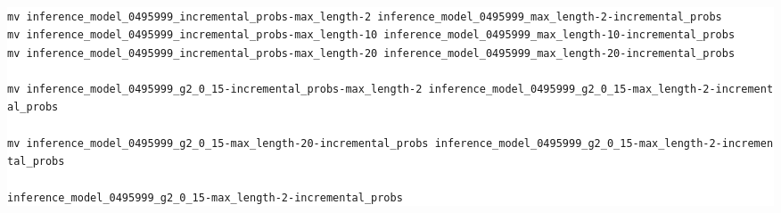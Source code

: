 ```
mv inference_model_0495999_incremental_probs-max_length-2 inference_model_0495999_max_length-2-incremental_probs
mv inference_model_0495999_incremental_probs-max_length-10 inference_model_0495999_max_length-10-incremental_probs
mv inference_model_0495999_incremental_probs-max_length-20 inference_model_0495999_max_length-20-incremental_probs

mv inference_model_0495999_g2_0_15-incremental_probs-max_length-2 inference_model_0495999_g2_0_15-max_length-2-incremental_probs

mv inference_model_0495999_g2_0_15-max_length-20-incremental_probs inference_model_0495999_g2_0_15-max_length-2-incremental_probs

inference_model_0495999_g2_0_15-max_length-2-incremental_probs
```











